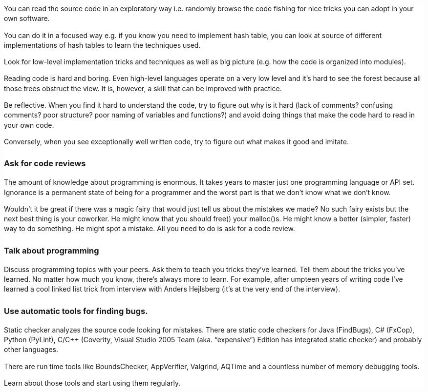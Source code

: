 You can read the source code in an exploratory way i.e. randomly browse
the code fishing for nice tricks you can adopt in your own software.

You can do it in a focused way e.g. if you know you need to implement
hash table, you can look at source of different implementations of hash
tables to learn the techniques used.

Look for low-level implementation tricks and techniques as well as big
picture (e.g. how the code is organized into modules).

Reading code is hard and boring. Even high-level languages operate on a
very low level and it’s hard to see the forest because all those trees
obstruct the view. It is, however, a skill that can be improved with
practice.

Be reflective. When you find it hard to understand the code, try to
figure out why is it hard (lack of comments? confusing comments? poor
structure? poor naming of variables and functions?) and avoid doing
things that make the code hard to read in your own code.

Conversely, when you see exceptionally well written code, try to figure
out what makes it good and imitate.

### Ask for code reviews

The amount of knowledge about programming is enormous. It takes years to
master just one programming language or API set. Ignorance is a
permanent state of being for a programmer and the worst part is that we
don’t know what we don’t know.

Wouldn’t it be great if there was a magic fairy that would just tell us
about the mistakes we made? No such fairy exists but the next best thing
is your coworker. He might know that you should free() your malloc()s.
He might know a better (simpler, faster) way to do something. He might
spot a mistake. All you need to do is ask for a code review.

### Talk about programming

Discuss programming topics with your peers. Ask them to teach you tricks
they’ve learned. Tell them about the tricks you’ve learned. No matter
how much you know, there’s always more to learn. For example, after
umpteen years of writing code I’ve learned a cool linked list trick from
interview with Anders Hejlsberg (it’s at the very end of the interview).

### Use automatic tools for finding bugs.

Static checker analyzes the source code looking for mistakes. There are
static code checkers for Java (FindBugs), C\# (FxCop), Python (PyLint),
C/C++ (Coverity, Visual Studio 2005 Team (aka. “expensive”) Edition has
integrated static checker) and probably other languages.

There are run time tools like BoundsChecker, AppVerifier, Valgrind,
AQTime and a countless number of memory debugging tools.

Learn about those tools and start using them regularly.
